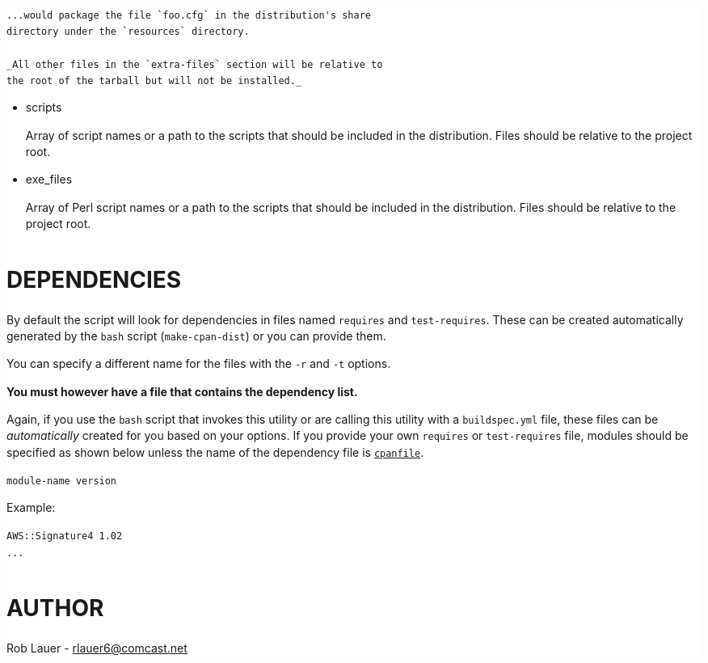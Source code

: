     ...would package the file `foo.cfg` in the distribution's share
    directory under the `resources` directory.

    _All other files in the `extra-files` section will be relative to
    the root of the tarball but will not be installed._

- scripts

    Array of script names or a path to the scripts that should be included in the distribution. Files should be relative to the project root.

- exe\_files

    Array of Perl script names or a path to the scripts that should be included
    in the distribution. Files should be relative to the project root.

# DEPENDENCIES

By default the script will look for dependencies in files named
`requires` and `test-requires`.  These can be created automatically
generated by the `bash` script (`make-cpan-dist`) or you can provide
them.

You can specify a different name for the files with the `-r` and
`-t` options.

**You must however have a file that contains the dependency list.**

Again, if you use the `bash` script that invokes this utility or are
calling this utility with a `buildspec.yml` file, these files can be
_automatically_ created for you based on your options.  If you
provide your own `requires` or `test-requires` file, modules should
be specified as shown below unless the name of the dependency file is
[`cpanfile`](#dependencies).

    module-name version

Example:

    AWS::Signature4 1.02
    ...

# AUTHOR

Rob Lauer - <rlauer6@comcast.net>
